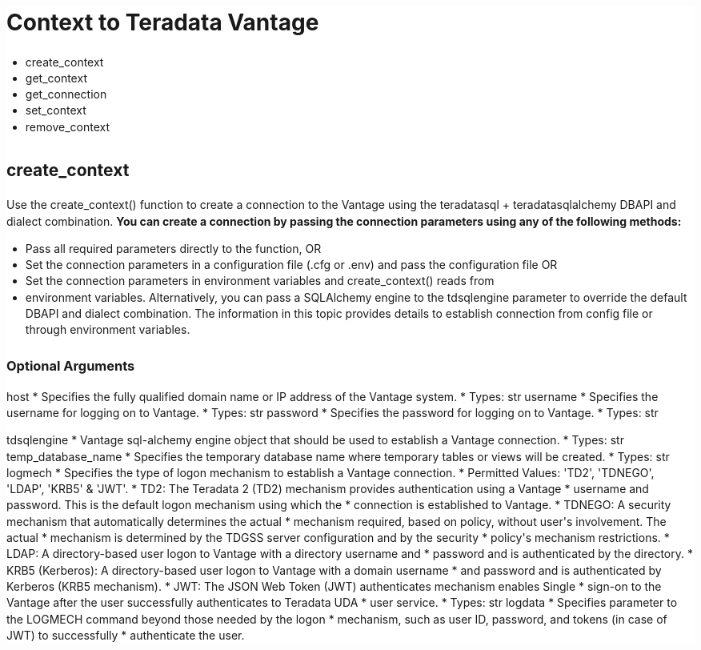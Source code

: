 # Context to Teradata Vantage

* create_context
* get_context
* get_connection
* set_context
* remove_context
## create_context
Use the create_context() function to create a connection to the Vantage using the teradatasql +
teradatasqlalchemy DBAPI and dialect combination.
**You can create a connection by passing the connection parameters using any of the following methods:**
* Pass all required parameters directly to the function, OR
* Set the connection parameters in a configuration file (.cfg or .env) and pass the configuration file OR
* Set the connection parameters in environment variables and create_context() reads from
* environment variables.
Alternatively, you can pass a SQLAlchemy engine to the tdsqlengine parameter to override the default
DBAPI and dialect combination.
The information in this topic provides details to establish connection from config file or through
environment variables.
### Optional Arguments
host
    * Specifies the fully qualified domain name or IP address of the Vantage system.
    * Types: str
username
    * Specifies the username for logging on to Vantage.
    * Types: str
password
    * Specifies the password for logging on to Vantage.
    * Types: str

tdsqlengine
    * Vantage sql-alchemy engine object that should be used to establish a Vantage connection.
    * Types: str
temp_database_name
    * Specifies the temporary database name where temporary tables or views will be created.
    * Types: str
logmech
    * Specifies the type of logon mechanism to establish a Vantage connection.
    * Permitted Values: 'TD2', 'TDNEGO', 'LDAP', 'KRB5' & 'JWT'.
    * TD2: The Teradata 2 (TD2) mechanism provides authentication using a Vantage
    * username and password. This is the default logon mechanism using which the
    * connection is established to Vantage.
    * TDNEGO: A security mechanism that automatically determines the actual
    * mechanism required, based on policy, without user's involvement. The actual
    * mechanism is determined by the TDGSS server configuration and by the security
    * policy's mechanism restrictions.
    * LDAP: A directory-based user logon to Vantage with a directory username and
    * password and is authenticated by the directory.
    * KRB5 (Kerberos): A directory-based user logon to Vantage with a domain username
    * and password and is authenticated by Kerberos (KRB5 mechanism).
    * JWT: The JSON Web Token (JWT) authenticates mechanism enables Single
    * sign-on to the Vantage after the user successfully authenticates to Teradata UDA
    * user service.
    * Types: str
logdata
    * Specifies parameter to the LOGMECH command beyond those needed by the logon
    * mechanism, such as user ID, password, and tokens (in case of JWT) to successfully
    * authenticate the user.